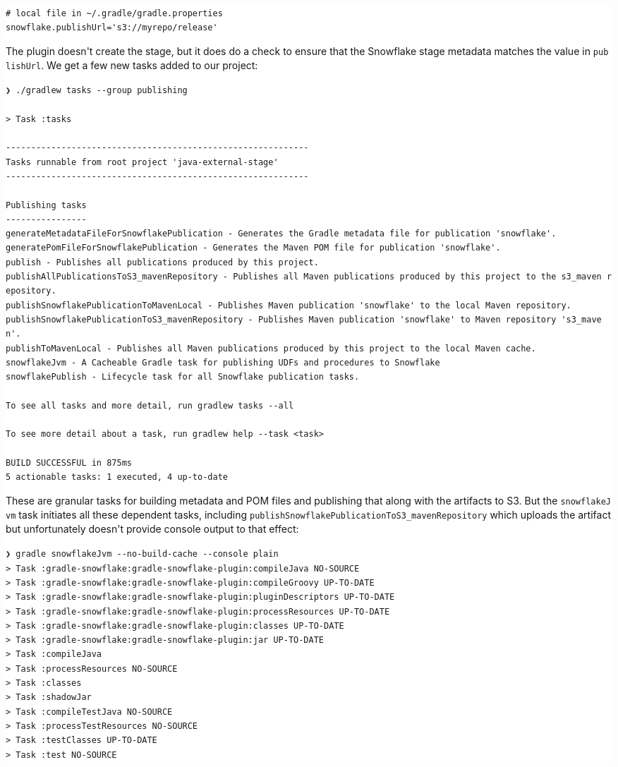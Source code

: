 ```properties
# local file in ~/.gradle/gradle.properties
snowflake.publishUrl='s3://myrepo/release'
```

The plugin doesn't create the stage, but it does do a check to ensure that the Snowflake stage metadata matches the
value in `publishUrl`. We get a few new tasks added to our project:

```
❯ ./gradlew tasks --group publishing

> Task :tasks

------------------------------------------------------------
Tasks runnable from root project 'java-external-stage'
------------------------------------------------------------

Publishing tasks
----------------
generateMetadataFileForSnowflakePublication - Generates the Gradle metadata file for publication 'snowflake'.
generatePomFileForSnowflakePublication - Generates the Maven POM file for publication 'snowflake'.
publish - Publishes all publications produced by this project.
publishAllPublicationsToS3_mavenRepository - Publishes all Maven publications produced by this project to the s3_maven repository.
publishSnowflakePublicationToMavenLocal - Publishes Maven publication 'snowflake' to the local Maven repository.
publishSnowflakePublicationToS3_mavenRepository - Publishes Maven publication 'snowflake' to Maven repository 's3_maven'.
publishToMavenLocal - Publishes all Maven publications produced by this project to the local Maven cache.
snowflakeJvm - A Cacheable Gradle task for publishing UDFs and procedures to Snowflake
snowflakePublish - Lifecycle task for all Snowflake publication tasks.

To see all tasks and more detail, run gradlew tasks --all

To see more detail about a task, run gradlew help --task <task>

BUILD SUCCESSFUL in 875ms
5 actionable tasks: 1 executed, 4 up-to-date
```

These are granular tasks for building metadata and POM files and publishing that along with the artifacts to S3.
But the `snowflakeJvm` task initiates all these dependent tasks,
including `publishSnowflakePublicationToS3_mavenRepository` which uploads the artifact but unfortunately doesn't provide
console output to that effect:

```
❯ gradle snowflakeJvm --no-build-cache --console plain
> Task :gradle-snowflake:gradle-snowflake-plugin:compileJava NO-SOURCE
> Task :gradle-snowflake:gradle-snowflake-plugin:compileGroovy UP-TO-DATE
> Task :gradle-snowflake:gradle-snowflake-plugin:pluginDescriptors UP-TO-DATE
> Task :gradle-snowflake:gradle-snowflake-plugin:processResources UP-TO-DATE
> Task :gradle-snowflake:gradle-snowflake-plugin:classes UP-TO-DATE
> Task :gradle-snowflake:gradle-snowflake-plugin:jar UP-TO-DATE
> Task :compileJava
> Task :processResources NO-SOURCE
> Task :classes
> Task :shadowJar
> Task :compileTestJava NO-SOURCE
> Task :processTestResources NO-SOURCE
> Task :testClasses UP-TO-DATE
> Task :test NO-SOURCE
```